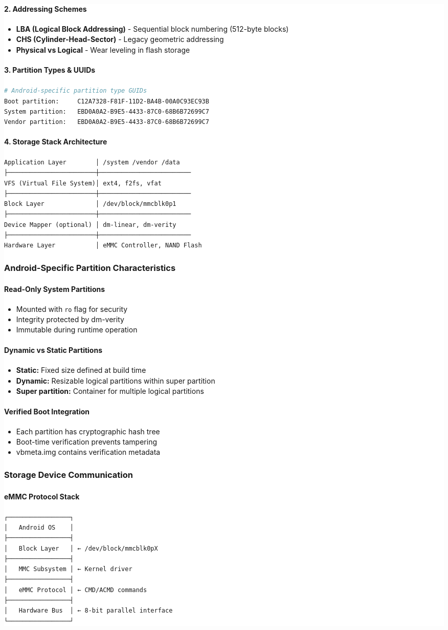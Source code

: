 #### 2. **Addressing Schemes**
- **LBA (Logical Block Addressing)** - Sequential block numbering (512-byte blocks)
- **CHS (Cylinder-Head-Sector)** - Legacy geometric addressing
- **Physical vs Logical** - Wear leveling in flash storage

#### 3. **Partition Types & UUIDs**
```bash
# Android-specific partition type GUIDs
Boot partition:     C12A7328-F81F-11D2-BA4B-00A0C93EC93B
System partition:   EBD0A0A2-B9E5-4433-87C0-68B6B72699C7
Vendor partition:   EBD0A0A2-B9E5-4433-87C0-68B6B72699C7
```

#### 4. **Storage Stack Architecture**
```
Application Layer        │ /system /vendor /data
├────────────────────────┼─────────────────────────
VFS (Virtual File System)│ ext4, f2fs, vfat
├────────────────────────┼─────────────────────────
Block Layer              │ /dev/block/mmcblk0p1
├────────────────────────┼─────────────────────────
Device Mapper (optional) │ dm-linear, dm-verity
├────────────────────────┼─────────────────────────
Hardware Layer           │ eMMC Controller, NAND Flash
```

### Android-Specific Partition Characteristics

#### **Read-Only System Partitions**
- Mounted with `ro` flag for security
- Integrity protected by dm-verity
- Immutable during runtime operation

#### **Dynamic vs Static Partitions**
- **Static:** Fixed size defined at build time
- **Dynamic:** Resizable logical partitions within super partition
- **Super partition:** Container for multiple logical partitions

#### **Verified Boot Integration**
- Each partition has cryptographic hash tree
- Boot-time verification prevents tampering
- vbmeta.img contains verification metadata

### Storage Device Communication

#### **eMMC Protocol Stack**
```
┌─────────────────┐
│   Android OS    │
├─────────────────┤
│   Block Layer   │ ← /dev/block/mmcblk0pX
├─────────────────┤
│   MMC Subsystem │ ← Kernel driver
├─────────────────┤
│   eMMC Protocol │ ← CMD/ACMD commands
├─────────────────┤
│   Hardware Bus  │ ← 8-bit parallel interface
└─────────────────┘
```
